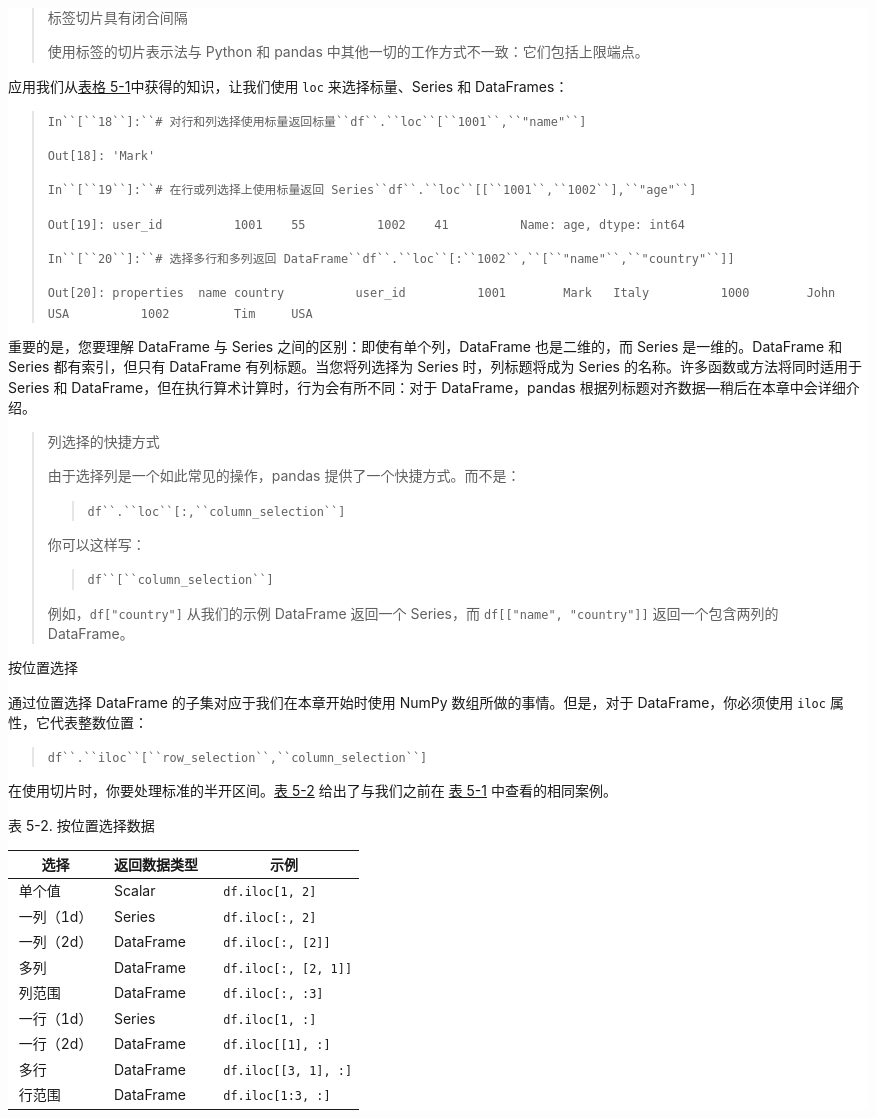> 标签切片具有闭合间隔
> 
> 使用标签的切片表示法与 Python 和 pandas 中其他一切的工作方式不一致：它们包括上限端点。

应用我们从[表格 5-1](#filepos526726)中获得的知识，让我们使用 `loc` 来选择标量、Series 和 DataFrames：

> `In``[``18``]:``# 对行和列选择使用标量返回标量``df``.``loc``[``1001``,``"name"``]`
> 
> `Out[18]: 'Mark'`
> 
> `In``[``19``]:``# 在行或列选择上使用标量返回 Series``df``.``loc``[[``1001``,``1002``],``"age"``]`
> 
> `Out[19]: user_id          1001    55          1002    41          Name: age, dtype: int64`
> 
> `In``[``20``]:``# 选择多行和多列返回 DataFrame``df``.``loc``[:``1002``,``[``"name"``,``"country"``]]`
> 
> `Out[20]: properties  name country          user_id          1001        Mark   Italy          1000        John     USA          1002         Tim     USA`

重要的是，您要理解 DataFrame 与 Series 之间的区别：即使有单个列，DataFrame 也是二维的，而 Series 是一维的。DataFrame 和 Series 都有索引，但只有 DataFrame 有列标题。当您将列选择为 Series 时，列标题将成为 Series 的名称。许多函数或方法将同时适用于 Series 和 DataFrame，但在执行算术计算时，行为会有所不同：对于 DataFrame，pandas 根据列标题对齐数据—稍后在本章中会详细介绍。

> 列选择的快捷方式
> 
> 由于选择列是一个如此常见的操作，pandas 提供了一个快捷方式。而不是：
> 
> > `df``.``loc``[:,``column_selection``]`
> > 
> 你可以这样写：
> 
> > `df``[``column_selection``]`
> > 
> 例如，`df["country"]` 从我们的示例 DataFrame 返回一个 Series，而 `df[["name", "country"]]` 返回一个包含两列的 DataFrame。

按位置选择

通过位置选择 DataFrame 的子集对应于我们在本章开始时使用 NumPy 数组所做的事情。但是，对于 DataFrame，你必须使用 `iloc` 属性，它代表整数位置：

> `df``.``iloc``[``row_selection``,``column_selection``]`

在使用切片时，你要处理标准的半开区间。[表 5-2](#filepos540243) 给出了与我们之前在 [表 5-1](#filepos526726) 中查看的相同案例。

表 5-2\. 按位置选择数据

|  选择  |  返回数据类型  |  示例  |
| --- | --- | --- |
|  单个值  |  Scalar  |   `df.iloc[1, 2]` |
|  一列（1d）  |  Series  |   `df.iloc[:, 2]` |
|  一列（2d）  |  DataFrame  |   `df.iloc[:, [2]]` |
|  多列  |  DataFrame  |   `df.iloc[:, [2, 1]]` |
|  列范围  |  DataFrame  |   `df.iloc[:, :3]` |
|  一行（1d）  |  Series  |   `df.iloc[1, :]` |
|  一行（2d）  |  DataFrame  |   `df.iloc[[1], :]` |
|  多行  |  DataFrame  |   `df.iloc[[3, 1], :]` |
|  行范围  |  DataFrame  |   `df.iloc[1:3, :]` |
